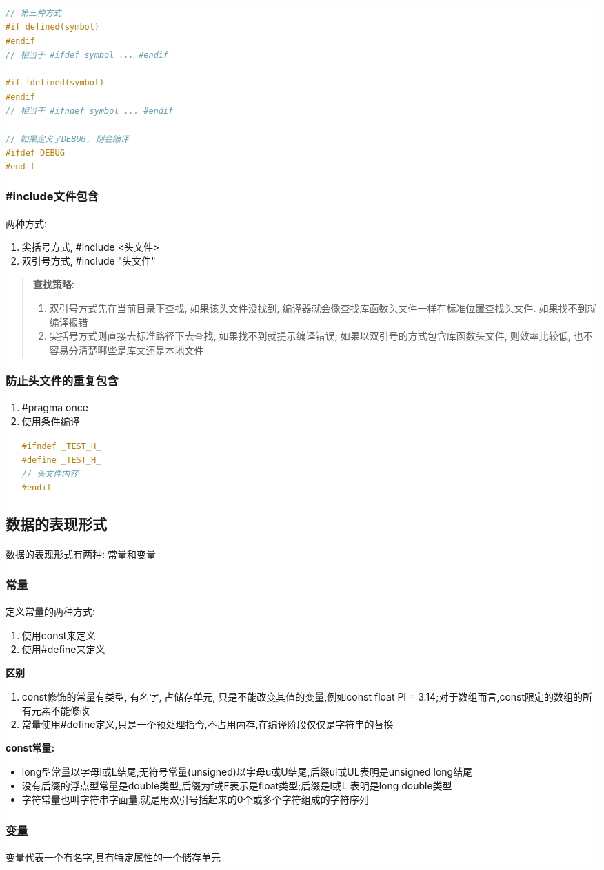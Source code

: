 ```c
// 第三种方式
#if defined(symbol)
#endif
// 相当于 #ifdef symbol ... #endif

#if !defined(symbol)
#endif
// 相当于 #ifndef symbol ... #endif

// 如果定义了DEBUG, 则会编译
#ifdef DEBUG
#endif
```

### #include文件包含
两种方式:
1. 尖括号方式, #include <头文件>
2. 双引号方式, #include "头文件"

> **查找策略**:
> 1. 双引号方式先在当前目录下查找, 如果该头文件没找到, 编译器就会像查找库函数头文件一样在标准位置查找头文件. 如果找不到就编译报错
> 2. 尖括号方式则直接去标准路径下去查找, 如果找不到就提示编译错误; 如果以双引号的方式包含库函数头文件, 则效率比较低, 也不容易分清楚哪些是库文还是本地文件

### 防止头文件的重复包含
1. #pragma once
2. 使用条件编译
    ```c
    #ifndef _TEST_H_
    #define _TEST_H_
    // 头文件内容
    #endif
    ```

## 数据的表现形式
数据的表现形式有两种: 常量和变量

### 常量
定义常量的两种方式:
1. 使用const来定义
2. 使用#define来定义

**区别**
1. const修饰的常量有类型, 有名字, 占储存单元, 只是不能改变其值的变量,例如const float PI = 3.14;对于数组而言,const限定的数组的所有元素不能修改
2. 常量使用#define定义,只是一个预处理指令,不占用内存,在编译阶段仅仅是字符串的替换

**const常量:**
- long型常量以字母l或L结尾,无符号常量(unsigned)以字母u或U结尾,后缀ul或UL表明是unsigned long结尾
- 没有后缀的浮点型常量是double类型,后缀为f或F表示是float类型;后缀是l或L 表明是long double类型
- 字符常量也叫字符串字面量,就是用双引号括起来的0个或多个字符组成的字符序列

### 变量
变量代表一个有名字,具有特定属性的一个储存单元
